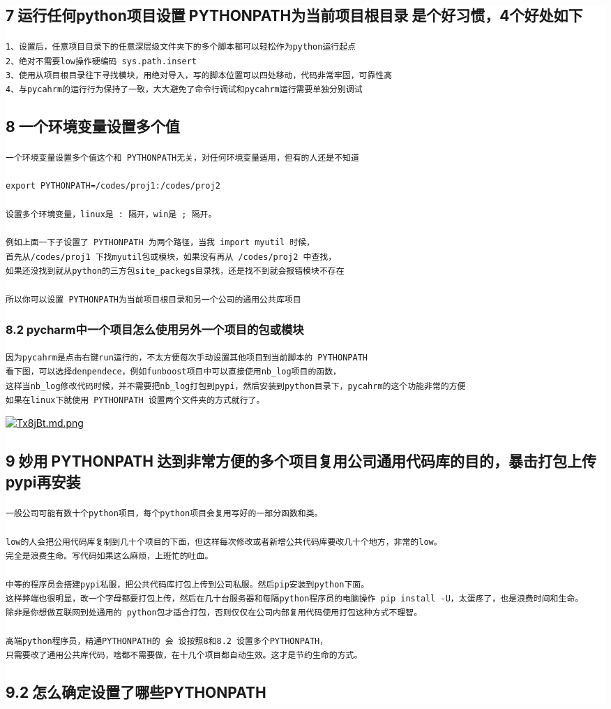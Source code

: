 
## 7 运行任何python项目设置 PYTHONPATH为当前项目根目录 是个好习惯，4个好处如下
```
1、设置后，任意项目目录下的任意深层级文件夹下的多个脚本都可以轻松作为python运行起点
2、绝对不需要low操作硬编码 sys.path.insert
3、使用从项目根目录往下寻找模块，用绝对导入，写的脚本位置可以四处移动，代码非常牢固，可靠性高
4、与pycahrm的运行行为保持了一致，大大避免了命令行调试和pycahrm运行需要单独分别调试
```

## 8 一个环境变量设置多个值

```
一个环境变量设置多个值这个和 PYTHONPATH无关，对任何环境变量适用，但有的人还是不知道

export PYTHONPATH=/codes/proj1:/codes/proj2

设置多个环境变量，linux是 : 隔开，win是 ; 隔开。

例如上面一下子设置了 PYTHONPATH 为两个路径，当我 import myutil 时候，
首先从/codes/proj1 下找myutil包或模块，如果没有再从 /codes/proj2 中查找，
如果还没找到就从python的三方包site_packegs目录找，还是找不到就会报错模块不存在

所以你可以设置 PYTHONPATH为当前项目根目录和另一个公司的通用公共库项目
```

### 8.2 pycharm中一个项目怎么使用另外一个项目的包或模块
```
因为pycahrm是点击右键run运行的，不太方便每次手动设置其他项目到当前脚本的 PYTHONPATH
看下图，可以选择denpendece，例如funboost项目中可以直接使用nb_log项目的函数，
这样当nb_log修改代码时候，并不需要把nb_log打包到pypi，然后安装到python目录下，pycahrm的这个功能非常的方便
如果在linux下就使用 PYTHONPATH 设置两个文件夹的方式就行了。
```
[![Tx8jBt.md.png](https://s4.ax1x.com/2022/01/06/Tx8jBt.md.png)](https://imgtu.com/i/Tx8jBt)


## 9 妙用 PYTHONPATH 达到非常方便的多个项目复用公司通用代码库的目的，暴击打包上传pypi再安装
```
一般公司可能有数十个python项目，每个python项目会复用写好的一部分函数和类。

low的人会把公用代码库复制到几十个项目的下面，但这样每次修改或者新增公共代码库要改几十个地方，非常的low。
完全是浪费生命。写代码如果这么麻烦，上班忙的吐血。

中等的程序员会搭建pypi私服，把公共代码库打包上传到公司私服。然后pip安装到python下面。
这样弊端也很明显，改一个字母都要打包上传，然后在几十台服务器和每隔python程序员的电脑操作 pip install -U，太蛋疼了，也是浪费时间和生命。
除非是你想做互联网到处通用的 python包才适合打包，否则仅仅在公司内部复用代码使用打包这种方式不理智。

高端python程序员，精通PYTHONPATH的 会 设按照8和8.2 设置多个PYTHONPATH，
只需要改了通用公共库代码，啥都不需要做，在十几个项目都自动生效。这才是节约生命的方式。
```

## 9.2 怎么确定设置了哪些PYTHONPATH
